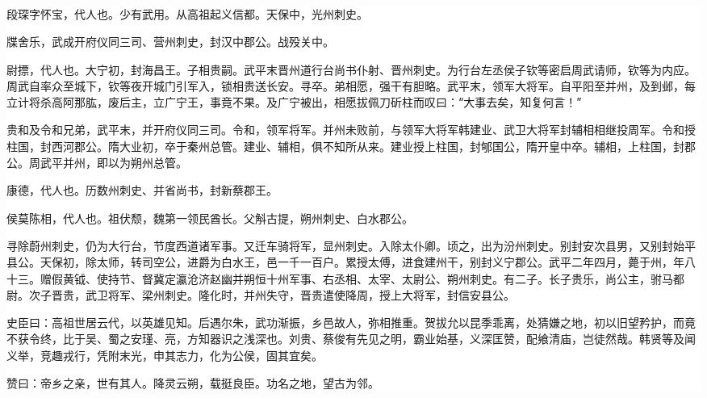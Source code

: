 段琛字怀宝，代人也。少有武用。从高祖起义信都。天保中，光州刺史。

牒舍乐，武成开府仪同三司、营州刺史，封汉中郡公。战殁关中。

尉摽，代人也。大宁初，封海昌王。子相贵嗣。武平末晋州道行台尚书仆射、晋州刺史。为行台左丞侯子钦等密启周武请师，钦等为内应。周武自率众至城下，钦等夜开城门引军入，锁相贵送长安。寻卒。弟相愿，强干有胆略。武平末，领军大将军。自平阳至并州，及到邺，每立计将杀高阿那肱，废后主，立广宁王，事竟不果。及广宁被出，相愿拔佩刀斫柱而叹曰：“大事去矣，知复何言！”

贵和及令和兄弟，武平末，并开府仪同三司。令和，领军将军。并州未败前，与领军大将军韩建业、武卫大将军封辅相相继投周军。令和授柱国，封西河郡公。隋大业初，卒于秦州总管。建业、辅相，俱不知所从来。建业授上柱国，封郇国公，隋开皇中卒。辅相，上柱国，封郡公。周武平并州，即以为朔州总管。

康德，代人也。历数州刺史、并省尚书，封新蔡郡王。

侯莫陈相，代人也。祖伏颓，魏第一领民酋长。父斛古提，朔州刺史、白水郡公。

寻除蔚州刺史，仍为大行台，节度西道诸军事。又迁车骑将军，显州刺史。入除太仆卿。顷之，出为汾州刺史。别封安次县男，又别封始平县公。天保初，除太师，转司空公，进爵为白水王，邑一千一百户。累授太傅，进食建州干，别封义宁郡公。武平二年四月，薨于州，年八十三。赠假黄钺、使持节、督冀定瀛沧济赵幽并朔恒十州军事、右丞相、太宰、太尉公、朔州刺史。有二子。长子贵乐，尚公主，驸马都尉。次子晋贵，武卫将军、梁州刺史。隆化时，并州失守，晋贵遣使降周，授上大将军，封信安县公。

史臣曰：高祖世居云代，以英雄见知。后遇尔朱，武功渐振，乡邑故人，弥相推重。贺拔允以昆季乖离，处猜嫌之地，初以旧望矜护，而竟不获令终，比于吴、蜀之安瑾、亮，方知器识之浅深也。刘贵、蔡俊有先见之明，霸业始基，义深匡赞，配飨清庙，岂徒然哉。韩贤等及闻义举，竞趣戎行，凭附末光，申其志力，化为公侯，固其宜矣。

赞曰：帝乡之亲，世有其人。降灵云朔，载挺良臣。功名之地，望古为邻。
